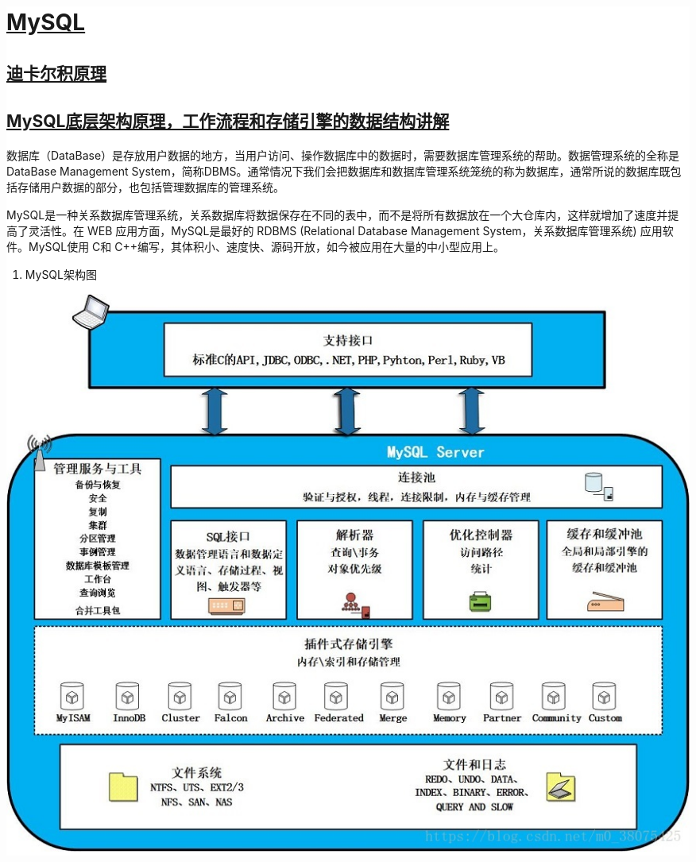 # [MySQL](https://www.bilibili.com/video/BV1KW411u7vy)

## [迪卡尔积原理](https://blog.csdn.net/u010931123/article/details/81667723)

## [MySQL底层架构原理，工作流程和存储引擎的数据结构讲解](https://blog.csdn.net/m0_38075425/article/details/82256315)

数据库（DataBase）是存放用户数据的地方，当用户访问、操作数据库中的数据时，需要数据库管理系统的帮助。数据管理系统的全称是DataBase Management System，简称DBMS。通常情况下我们会把数据库和数据库管理系统笼统的称为数据库，通常所说的数据库既包括存储用户数据的部分，也包括管理数据库的管理系统。

MySQL是一种关系数据库管理系统，关系数据库将数据保存在不同的表中，而不是将所有数据放在一个大仓库内，这样就增加了速度并提高了灵活性。在 WEB 应用方面，MySQL是最好的 RDBMS (Relational Database Management System，关系数据库管理系统) 应用软件。MySQL使用 C和 C++编写，其体积小、速度快、源码开放，如今被应用在大量的中小型应用上。

1. MySQL架构图

![](./mysql_images/MySQL架构图.jpeg)
